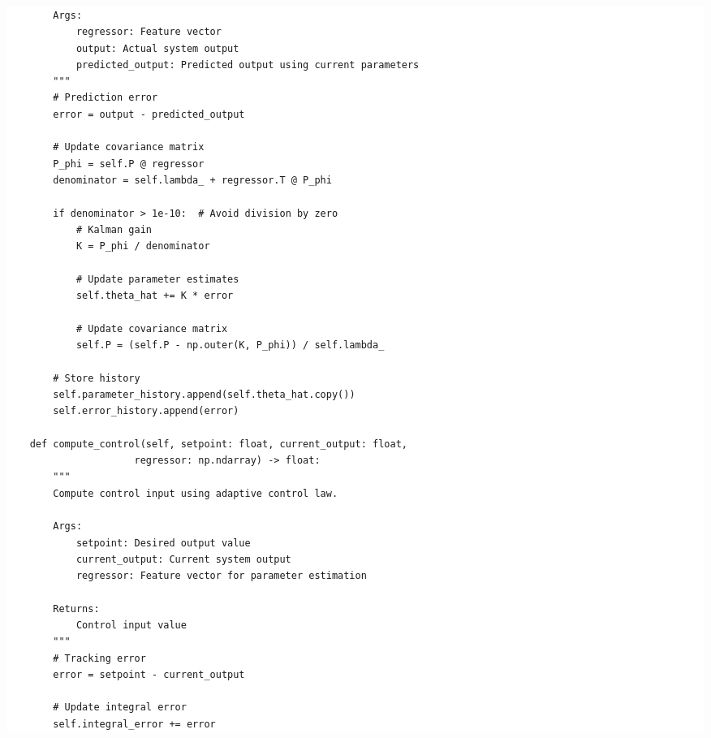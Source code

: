             Args:
                regressor: Feature vector
                output: Actual system output
                predicted_output: Predicted output using current parameters
            """
            # Prediction error
            error = output - predicted_output
            
            # Update covariance matrix
            P_phi = self.P @ regressor
            denominator = self.lambda_ + regressor.T @ P_phi
            
            if denominator > 1e-10:  # Avoid division by zero
                # Kalman gain
                K = P_phi / denominator
                
                # Update parameter estimates
                self.theta_hat += K * error
                
                # Update covariance matrix
                self.P = (self.P - np.outer(K, P_phi)) / self.lambda_
            
            # Store history
            self.parameter_history.append(self.theta_hat.copy())
            self.error_history.append(error)
        
        def compute_control(self, setpoint: float, current_output: float, 
                          regressor: np.ndarray) -> float:
            """
            Compute control input using adaptive control law.
            
            Args:
                setpoint: Desired output value
                current_output: Current system output
                regressor: Feature vector for parameter estimation
                
            Returns:
                Control input value
            """
            # Tracking error
            error = setpoint - current_output
            
            # Update integral error
            self.integral_error += error
            